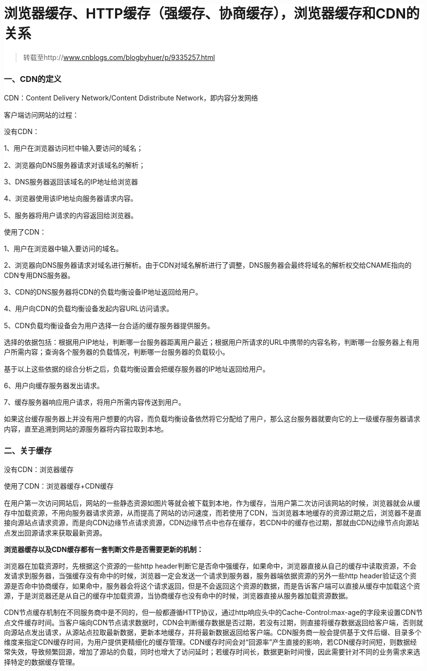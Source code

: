 # 浏览器缓存、HTTP缓存（强缓存、协商缓存），浏览器缓存和CDN的关系

>  转载至http://www.cnblogs.com/blogbyhuer/p/9335257.html

### 一、CDN的定义

CDN：Content Delivery Network/Content Ddistribute Network，即内容分发网络

客户端访问网站的过程：

没有CDN：

1、用户在浏览器访问栏中输入要访问的域名；

2、浏览器向DNS服务器请求对该域名的解析；

3、DNS服务器返回该域名的IP地址给浏览器

4、浏览器使用该IP地址向服务器请求内容。

5、服务器将用户请求的内容返回给浏览器。

使用了CDN：

1、用户在浏览器中输入要访问的域名。

2、浏览器向DNS服务器请求对域名进行解析。由于CDN对域名解析进行了调整，DNS服务器会最终将域名的解析权交给CNAME指向的CDN专用DNS服务器。

3、CDN的DNS服务器将CDN的负载均衡设备IP地址返回给用户。

4、用户向CDN的负载均衡设备发起内容URL访问请求。

5、CDN负载均衡设备会为用户选择一台合适的缓存服务器提供服务。

选择的依据包括：根据用户IP地址，判断哪一台服务器距离用户最近；根据用户所请求的URL中携带的内容名称，判断哪一台服务器上有用户所需内容；查询各个服务器的负载情况，判断哪一台服务器的负载较小。

基于以上这些依据的综合分析之后，负载均衡设置会把缓存服务器的IP地址返回给用户。

6、用户向缓存服务器发出请求。

7、缓存服务器响应用户请求，将用户所需内容传送到用户。

如果这台缓存服务器上并没有用户想要的内容，而负载均衡设备依然将它分配给了用户，那么这台服务器就要向它的上一级缓存服务器请求内容，直至追溯到网站的源服务器将内容拉取到本地。

### 二、关于缓存

没有CDN：浏览器缓存

使用了CDN：浏览器缓存+CDN缓存

在用户第一次访问网站后，网站的一些静态资源如图片等就会被下载到本地，作为缓存，当用户第二次访问该网站的时候，浏览器就会从缓存中加载资源，不用向服务器请求资源，从而提高了网站的访问速度，而若使用了CDN，当浏览器本地缓存的资源过期之后，浏览器不是直接向源站点请求资源，而是向CDN边缘节点请求资源，CDN边缘节点中也存在缓存，若CDN中的缓存也过期，那就由CDN边缘节点向源站点发出回源请求来获取最新资源。

**浏览器缓存以及CDN缓存都有一套判断文件是否需要更新的机制：**

浏览器在加载资源时，先根据这个资源的一些http header判断它是否命中强缓存，如果命中，浏览器直接从自己的缓存中读取资源，不会发请求到服务器，当强缓存没有命中的时候，浏览器一定会发送一个请求到服务器，服务器端依据资源的另外一些http header验证这个资源是否命中协商缓存，如果命中，服务器会将这个请求返回，但是不会返回这个资源的数据，而是告诉客户端可以直接从缓存中加载这个资源，于是浏览器还是从自己的缓存中加载资源，当协商缓存也没有命中的时候，浏览器直接从服务器加载资源数据。

CDN节点缓存机制在不同服务商中是不同的，但一般都遵循HTTP协议，通过http响应头中的Cache-Control:max-age的字段来设置CDN节点文件缓存时间。当客户端向CDN节点请求数据时，CDN会判断缓存数据是否过期，若没有过期，则直接将缓存数据返回给客户端，否则就向源站点发出请求，从源站点拉取最新数据，更新本地缓存，并将最新数据返回给客户端。CDN服务商一般会提供基于文件后缀、目录多个维度来指定CDN缓存时间，为用户提供更精细化的缓存管理。CDN缓存时间会对“回源率”产生直接的影响，若CDN缓存时间短，则数据经常失效，导致频繁回源，增加了源站的负载，同时也增大了访问延时；若缓存时间长，数据更新时间慢，因此需要针对不同的业务需求来选择特定的数据缓存管理。
